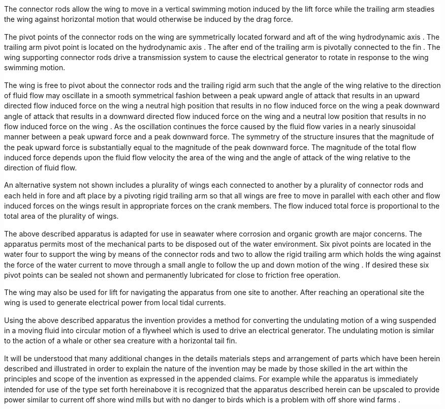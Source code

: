 The connector rods allow the wing to move in a vertical swimming motion induced by the lift force while the trailing arm steadies the wing against horizontal motion that would otherwise be induced by the drag force.

The pivot points of the connector rods on the wing are symmetrically located forward and aft of the wing hydrodynamic axis . The trailing arm pivot point is located on the hydrodynamic axis . The after end of the trailing arm is pivotally connected to the fin . The wing supporting connector rods drive a transmission system to cause the electrical generator to rotate in response to the wing swimming motion.

The wing is free to pivot about the connector rods and the trailing rigid arm such that the angle of the wing relative to the direction of fluid flow may oscillate in a smooth symmetrical fashion between a peak upward angle of attack that results in an upward directed flow induced force on the wing a neutral high position that results in no flow induced force on the wing a peak downward angle of attack that results in a downward directed flow induced force on the wing and a neutral low position that results in no flow induced force on the wing . As the oscillation continues the force caused by the fluid flow varies in a nearly sinusoidal manner between a peak upward force and a peak downward force. The symmetry of the structure insures that the magnitude of the peak upward force is substantially equal to the magnitude of the peak downward force. The magnitude of the total flow induced force depends upon the fluid flow velocity the area of the wing and the angle of attack of the wing relative to the direction of fluid flow.

An alternative system not shown includes a plurality of wings each connected to another by a plurality of connector rods and each held in fore and aft place by a pivoting rigid trailing arm so that all wings are free to move in parallel with each other and flow induced forces on the wings result in appropriate forces on the crank members. The flow induced total force is proportional to the total area of the plurality of wings.

The above described apparatus is adapted for use in seawater where corrosion and organic growth are major concerns. The apparatus permits most of the mechanical parts to be disposed out of the water environment. Six pivot points are located in the water four to support the wing by means of the connector rods and two to allow the rigid trailing arm which holds the wing against the force of the water current to move through a small angle to follow the up and down motion of the wing . If desired these six pivot points can be sealed not shown and permanently lubricated for close to friction free operation.

The wing may also be used for lift for navigating the apparatus from one site to another. After reaching an operational site the wing is used to generate electrical power from local tidal currents.

Using the above described apparatus the invention provides a method for converting the undulating motion of a wing suspended in a moving fluid into circular motion of a flywheel which is used to drive an electrical generator. The undulating motion is similar to the action of a whale or other sea creature with a horizontal tail fin.

It will be understood that many additional changes in the details materials steps and arrangement of parts which have been herein described and illustrated in order to explain the nature of the invention may be made by those skilled in the art within the principles and scope of the invention as expressed in the appended claims. For example while the apparatus is immediately intended for use of the type set forth hereinabove it is recognized that the apparatus described herein can be upscaled to provide power similar to current off shore wind mills but with no danger to birds which is a problem with off shore wind farms .

